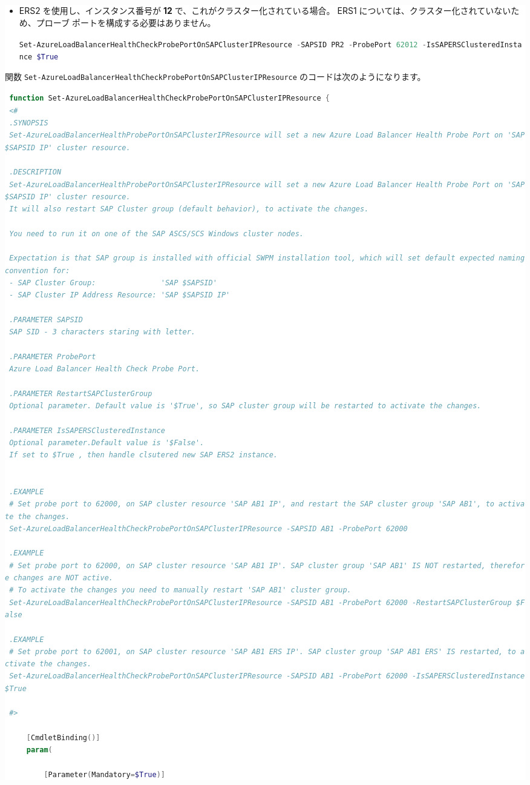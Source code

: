 - ERS2 を使用し、インスタンス番号が **12** で、これがクラスター化されている場合。 ERS1 については、クラスター化されていないため、プローブ ポートを構成する必要はありません。  
   ```powershell
   Set-AzureLoadBalancerHealthCheckProbePortOnSAPClusterIPResource -SAPSID PR2 -ProbePort 62012 -IsSAPERSClusteredInstance $True
   ```

 関数 `Set-AzureLoadBalancerHealthCheckProbePortOnSAPClusterIPResource` のコードは次のようになります。
   ```powershell
    function Set-AzureLoadBalancerHealthCheckProbePortOnSAPClusterIPResource {
    <#
    .SYNOPSIS 
    Set-AzureLoadBalancerHealthProbePortOnSAPClusterIPResource will set a new Azure Load Balancer Health Probe Port on 'SAP $SAPSID IP' cluster resource.
    
    .DESCRIPTION
    Set-AzureLoadBalancerHealthProbePortOnSAPClusterIPResource will set a new Azure Load Balancer Health Probe Port on 'SAP $SAPSID IP' cluster resource.
    It will also restart SAP Cluster group (default behavior), to activate the changes. 
    
    You need to run it on one of the SAP ASCS/SCS Windows cluster nodes.
    
    Expectation is that SAP group is installed with official SWPM installation tool, which will set default expected naming convention for:
    - SAP Cluster Group:               'SAP $SAPSID'
    - SAP Cluster IP Address Resource: 'SAP $SAPSID IP' 
    
    .PARAMETER SAPSID 
    SAP SID - 3 characters staring with letter.
    
    .PARAMETER ProbePort 
    Azure Load Balancer Health Check Probe Port.
    
    .PARAMETER RestartSAPClusterGroup 
    Optional parameter. Default value is '$True', so SAP cluster group will be restarted to activate the changes.
    
    .PARAMETER IsSAPERSClusteredInstance 
    Optional parameter.Default value is '$False'.
    If set to $True , then handle clsutered new SAP ERS2 instance.
    
    
    .EXAMPLE 
    # Set probe port to 62000, on SAP cluster resource 'SAP AB1 IP', and restart the SAP cluster group 'SAP AB1', to activate the changes.
    Set-AzureLoadBalancerHealthCheckProbePortOnSAPClusterIPResource -SAPSID AB1 -ProbePort 62000 
    
    .EXAMPLE 
    # Set probe port to 62000, on SAP cluster resource 'SAP AB1 IP'. SAP cluster group 'SAP AB1' IS NOT restarted, therefore changes are NOT active.
    # To activate the changes you need to manually restart 'SAP AB1' cluster group.
    Set-AzureLoadBalancerHealthCheckProbePortOnSAPClusterIPResource -SAPSID AB1 -ProbePort 62000 -RestartSAPClusterGroup $False
    
    .EXAMPLE 
    # Set probe port to 62001, on SAP cluster resource 'SAP AB1 ERS IP'. SAP cluster group 'SAP AB1 ERS' IS restarted, to activate the changes.
    Set-AzureLoadBalancerHealthCheckProbePortOnSAPClusterIPResource -SAPSID AB1 -ProbePort 62000 -IsSAPERSClusteredInstance $True
        
    #> 
    
        [CmdletBinding()]
        param(
            
            [Parameter(Mandatory=$True)]
   ```